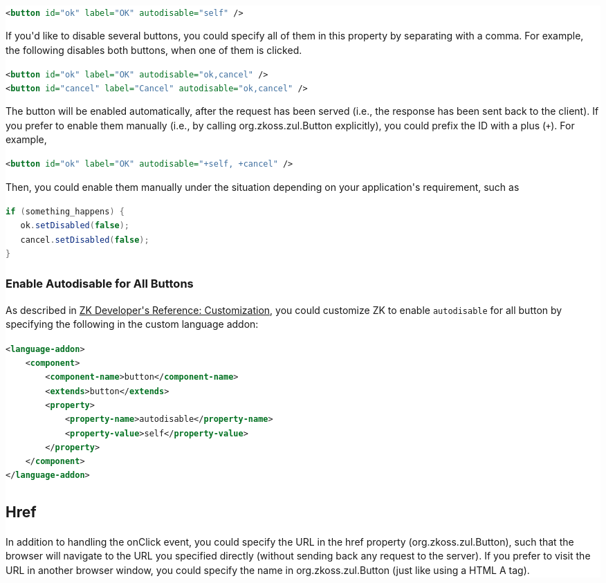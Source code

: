 ``` xml
<button id="ok" label="OK" autodisable="self" />
```

If you'd like to disable several buttons, you could specify all of them
in this property by separating with a comma. For example, the following
disables both buttons, when one of them is clicked.

``` xml
<button id="ok" label="OK" autodisable="ok,cancel" />
<button id="cancel" label="Cancel" autodisable="ok,cancel" />
```

The button will be enabled automatically, after the request has been
served (i.e., the response has been sent back to the client). If you
prefer to enable them manually (i.e., by calling
<javadoc method="setDisabled(boolean)">org.zkoss.zul.Button</javadoc>
explicitly), you could prefix the ID with a plus (`+`). For example,

``` xml
<button id="ok" label="OK" autodisable="+self, +cancel" />
```

Then, you could enable them manually under the situation depending on
your application's requirement, such as

``` java
if (something_happens) {
   ok.setDisabled(false);
   cancel.setDisabled(false);
}
```

### Enable Autodisable for All Buttons

As described in [ZK Developer's Reference:
Customization]({{site.baseurl}}/zk_dev_ref/customization/Component_Properties),
you could customize ZK to enable `autodisable` for all button by
specifying the following in the custom language addon:

``` xml
<language-addon>
    <component>
        <component-name>button</component-name>
        <extends>button</extends>
        <property>
            <property-name>autodisable</property-name>
            <property-value>self</property-value>
        </property>
    </component>
</language-addon>
```

## Href

In addition to handling the onClick event, you could specify the URL in
the href property
(<javadoc method="setHref(java.lang.String)">org.zkoss.zul.Button</javadoc>),
such that the browser will navigate to the URL you specified directly
(without sending back any request to the server). If you prefer to visit
the URL in another browser window, you could specify the name in
<javadoc method="setTarget(java.lang.String)">org.zkoss.zul.Button</javadoc>
(just like using a HTML A tag).
